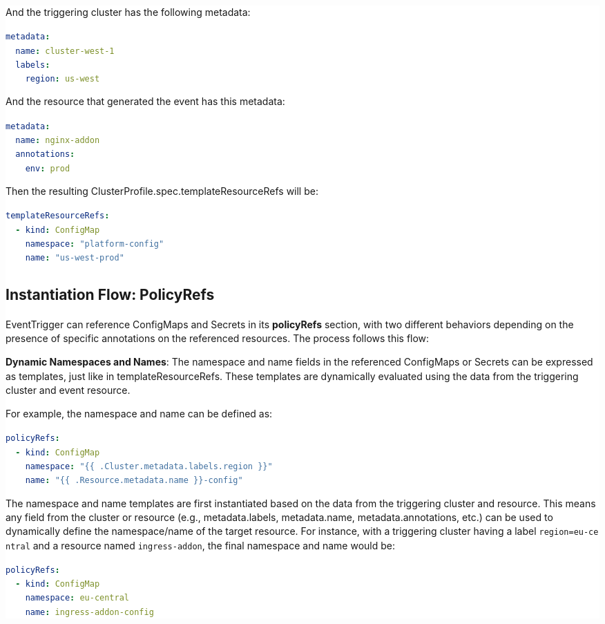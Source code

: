 And the triggering cluster has the following metadata:

```yaml
metadata:
  name: cluster-west-1
  labels:
    region: us-west
```

And the resource that generated the event has this metadata:

```yaml
metadata:
  name: nginx-addon
  annotations:
    env: prod
```

Then the resulting ClusterProfile.spec.templateResourceRefs will be:

```yaml
templateResourceRefs:
  - kind: ConfigMap
    namespace: "platform-config"
    name: "us-west-prod"
```

## Instantiation Flow: PolicyRefs

EventTrigger can reference ConfigMaps and Secrets in its **policyRefs** section, with two different behaviors depending on the presence of specific annotations on the referenced resources. The process follows this flow:

**Dynamic Namespaces and Names**: The namespace and name fields in the referenced ConfigMaps or Secrets can be expressed as templates, just like in templateResourceRefs. These templates are dynamically evaluated using the data from the triggering cluster and event resource.

For example, the namespace and name can be defined as:

```yaml
policyRefs:
  - kind: ConfigMap
    namespace: "{{ .Cluster.metadata.labels.region }}"
    name: "{{ .Resource.metadata.name }}-config"
```

The namespace and name templates are first instantiated based on the data from the triggering cluster and resource. This means any field from the cluster or resource (e.g., metadata.labels, metadata.name, metadata.annotations, etc.) can be used to dynamically define the namespace/name of the target resource.
For instance, with a triggering cluster having a label `region=eu-central` and a resource named `ingress-addon`, the final namespace and name would be:

```yaml
policyRefs:
  - kind: ConfigMap
    namespace: eu-central
    name: ingress-addon-config
```
